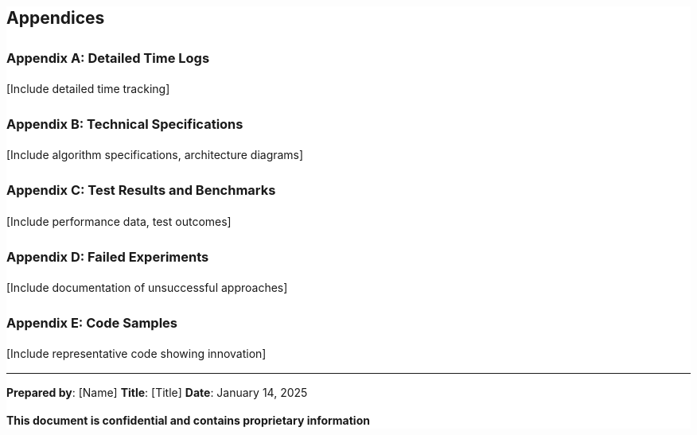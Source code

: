 ## Appendices

### Appendix A: Detailed Time Logs
[Include detailed time tracking]

### Appendix B: Technical Specifications
[Include algorithm specifications, architecture diagrams]

### Appendix C: Test Results and Benchmarks
[Include performance data, test outcomes]

### Appendix D: Failed Experiments
[Include documentation of unsuccessful approaches]

### Appendix E: Code Samples
[Include representative code showing innovation]

---

**Prepared by**: [Name]
**Title**: [Title]
**Date**: January 14, 2025

**This document is confidential and contains proprietary information**